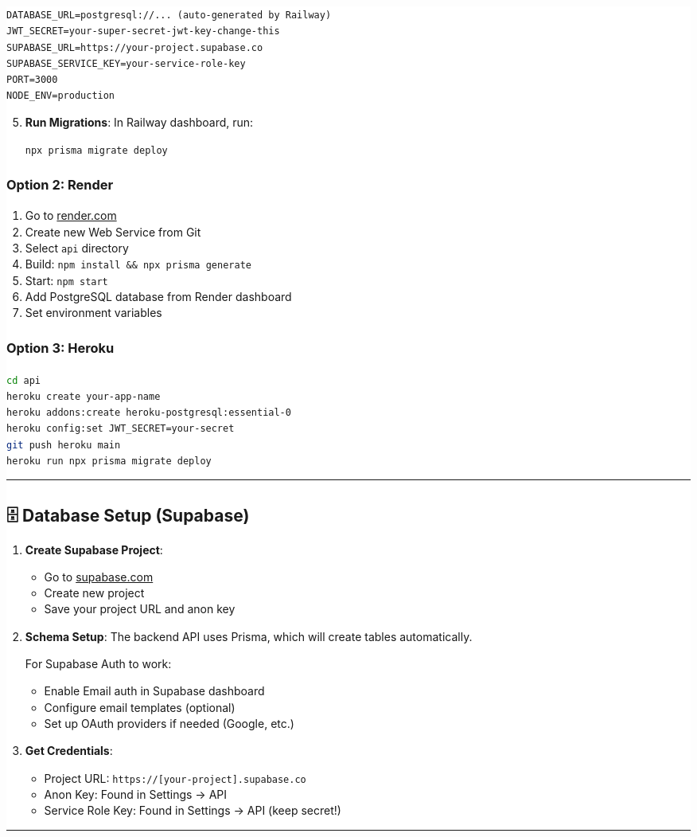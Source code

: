    ```
   DATABASE_URL=postgresql://... (auto-generated by Railway)
   JWT_SECRET=your-super-secret-jwt-key-change-this
   SUPABASE_URL=https://your-project.supabase.co
   SUPABASE_SERVICE_KEY=your-service-role-key
   PORT=3000
   NODE_ENV=production
   ```

5. **Run Migrations**:
   In Railway dashboard, run:
   ```bash
   npx prisma migrate deploy
   ```

### Option 2: Render

1. Go to [render.com](https://render.com)
2. Create new Web Service from Git
3. Select `api` directory
4. Build: `npm install && npx prisma generate`
5. Start: `npm start`
6. Add PostgreSQL database from Render dashboard
7. Set environment variables

### Option 3: Heroku

```bash
cd api
heroku create your-app-name
heroku addons:create heroku-postgresql:essential-0
heroku config:set JWT_SECRET=your-secret
git push heroku main
heroku run npx prisma migrate deploy
```

---

## 🗄️ Database Setup (Supabase)

1. **Create Supabase Project**:
   - Go to [supabase.com](https://supabase.com)
   - Create new project
   - Save your project URL and anon key

2. **Schema Setup**:
   The backend API uses Prisma, which will create tables automatically.

   For Supabase Auth to work:
   - Enable Email auth in Supabase dashboard
   - Configure email templates (optional)
   - Set up OAuth providers if needed (Google, etc.)

3. **Get Credentials**:
   - Project URL: `https://[your-project].supabase.co`
   - Anon Key: Found in Settings → API
   - Service Role Key: Found in Settings → API (keep secret!)

---